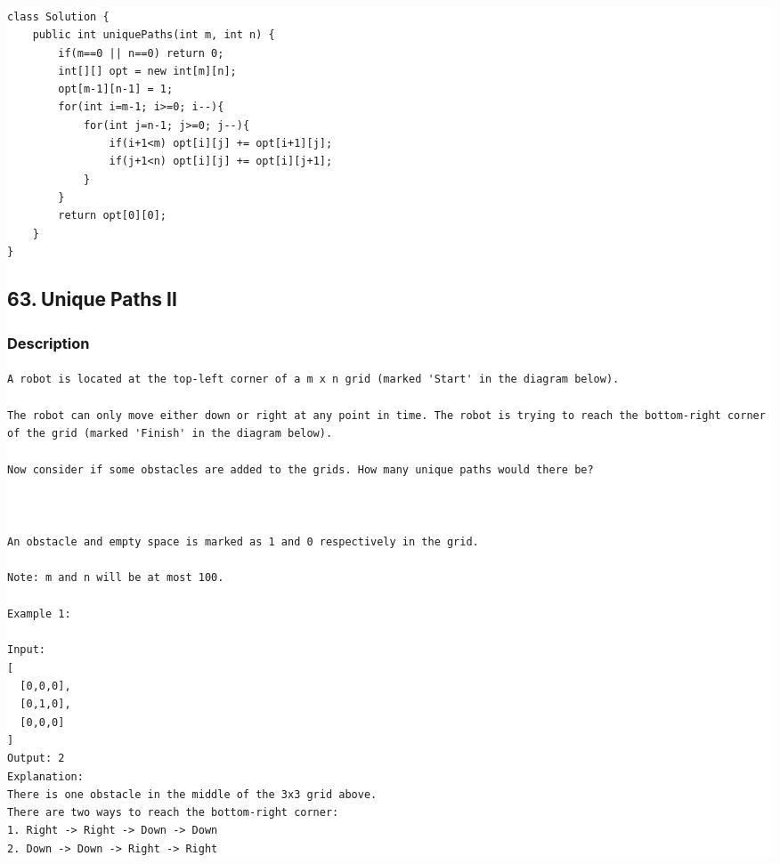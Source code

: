 ```
class Solution {
    public int uniquePaths(int m, int n) {
        if(m==0 || n==0) return 0;
        int[][] opt = new int[m][n];
        opt[m-1][n-1] = 1;
        for(int i=m-1; i>=0; i--){
            for(int j=n-1; j>=0; j--){
                if(i+1<m) opt[i][j] += opt[i+1][j];
                if(j+1<n) opt[i][j] += opt[i][j+1];
            }
        }
        return opt[0][0];
    }
}
```

## 63. Unique Paths II

### Description

```
A robot is located at the top-left corner of a m x n grid (marked 'Start' in the diagram below).

The robot can only move either down or right at any point in time. The robot is trying to reach the bottom-right corner of the grid (marked 'Finish' in the diagram below).

Now consider if some obstacles are added to the grids. How many unique paths would there be?



An obstacle and empty space is marked as 1 and 0 respectively in the grid.

Note: m and n will be at most 100.

Example 1:

Input:
[
  [0,0,0],
  [0,1,0],
  [0,0,0]
]
Output: 2
Explanation:
There is one obstacle in the middle of the 3x3 grid above.
There are two ways to reach the bottom-right corner:
1. Right -> Right -> Down -> Down
2. Down -> Down -> Right -> Right

```
